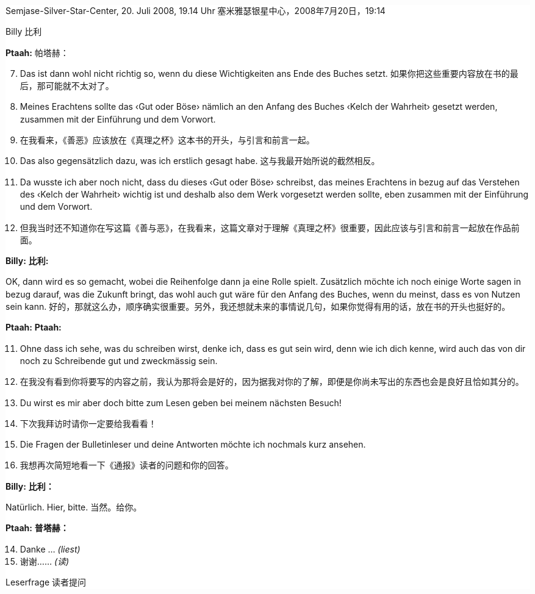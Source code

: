 Semjase-Silver-Star-Center, 20. Juli 2008, 19.14 Uhr
塞米雅瑟银星中心，2008年7月20日，19:14

Billy
比利

**Ptaah:**
帕塔赫：

7. Das ist dann wohl nicht richtig so, wenn du diese Wichtigkeiten ans Ende des Buches setzt.
如果你把这些重要内容放在书的最后，那可能就不太对了。

8. Meines Erachtens sollte das ‹Gut oder Böse› nämlich an den Anfang des Buches ‹Kelch der Wahrheit› gesetzt werden, zusammen mit der Einführung und dem Vorwort.
8. 在我看来，《善恶》应该放在《真理之杯》这本书的开头，与引言和前言一起。

9. Das also gegensätzlich dazu, was ich erstlich gesagt habe.
这与我最开始所说的截然相反。

10. Da wusste ich aber noch nicht, dass du dieses ‹Gut oder Böse› schreibst, das meines Erachtens in bezug auf das Verstehen des ‹Kelch der Wahrheit› wichtig ist und deshalb also dem Werk vorgesetzt werden sollte, eben zusammen mit der Einführung und dem Vorwort.
10. 但我当时还不知道你在写这篇《善与恶》，在我看来，这篇文章对于理解《真理之杯》很重要，因此应该与引言和前言一起放在作品前面。

**Billy:**
**比利:**

OK, dann wird es so gemacht, wobei die Reihenfolge dann ja eine Rolle spielt. Zusätzlich möchte ich noch einige Worte sagen in bezug darauf, was die Zukunft bringt, das wohl auch gut wäre für den Anfang des Buches, wenn du meinst, dass es von Nutzen sein kann.
好的，那就这么办，顺序确实很重要。另外，我还想就未来的事情说几句，如果你觉得有用的话，放在书的开头也挺好的。

**Ptaah:**
**Ptaah:**

11. Ohne dass ich sehe, was du schreiben wirst, denke ich, dass es gut sein wird, denn wie ich dich kenne, wird auch das von dir noch zu Schreibende gut und zweckmässig sein.
11. 在我没有看到你将要写的内容之前，我认为那将会是好的，因为据我对你的了解，即便是你尚未写出的东西也会是良好且恰如其分的。

12. Du wirst es mir aber doch bitte zum Lesen geben bei meinem nächsten Besuch!
12. 下次我拜访时请你一定要给我看看！

13. Die Fragen der Bulletinleser und deine Antworten möchte ich nochmals kurz ansehen.
13. 我想再次简短地看一下《通报》读者的问题和你的回答。

**Billy:**
**比利：**

Natürlich. Hier, bitte.
当然。给你。

**Ptaah:**
**普塔赫：**

14. Danke … _(liest)_
14. 谢谢…… _(读)_

Leserfrage
读者提问
